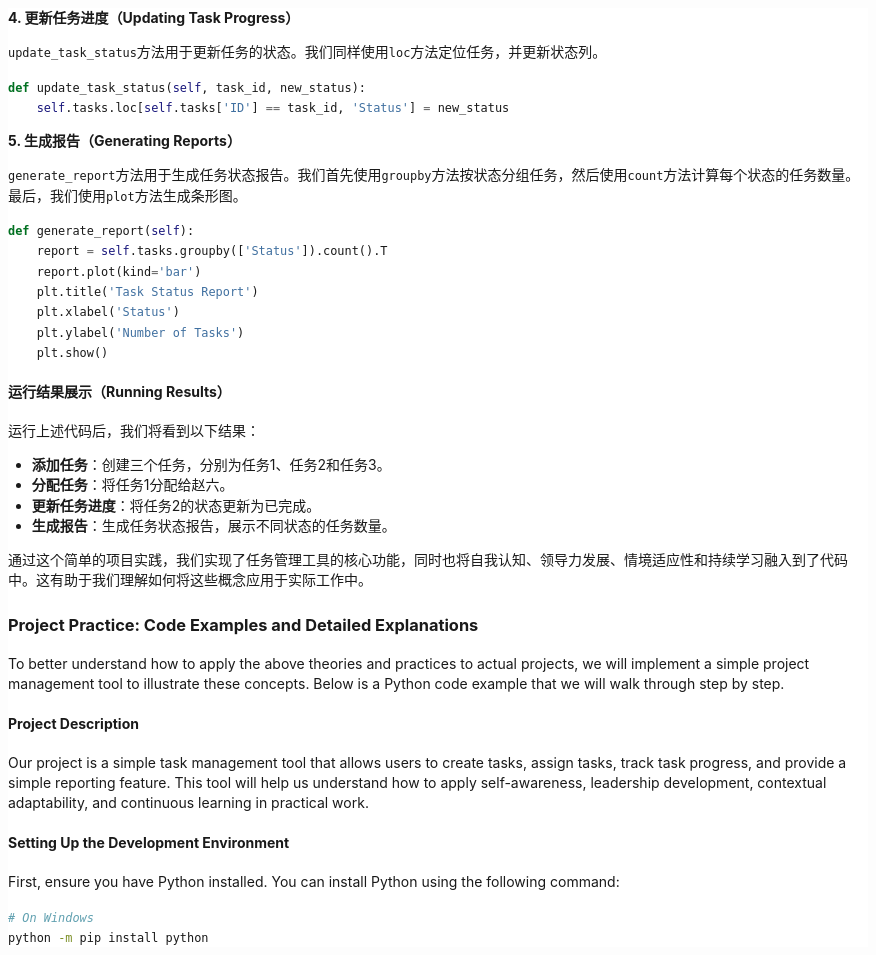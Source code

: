 **4. 更新任务进度（Updating Task Progress）**

`update_task_status`方法用于更新任务的状态。我们同样使用`loc`方法定位任务，并更新状态列。

```python
def update_task_status(self, task_id, new_status):
    self.tasks.loc[self.tasks['ID'] == task_id, 'Status'] = new_status
```

**5. 生成报告（Generating Reports）**

`generate_report`方法用于生成任务状态报告。我们首先使用`groupby`方法按状态分组任务，然后使用`count`方法计算每个状态的任务数量。最后，我们使用`plot`方法生成条形图。

```python
def generate_report(self):
    report = self.tasks.groupby(['Status']).count().T
    report.plot(kind='bar')
    plt.title('Task Status Report')
    plt.xlabel('Status')
    plt.ylabel('Number of Tasks')
    plt.show()
```

#### 运行结果展示（Running Results）

运行上述代码后，我们将看到以下结果：

- **添加任务**：创建三个任务，分别为任务1、任务2和任务3。
- **分配任务**：将任务1分配给赵六。
- **更新任务进度**：将任务2的状态更新为已完成。
- **生成报告**：生成任务状态报告，展示不同状态的任务数量。

通过这个简单的项目实践，我们实现了任务管理工具的核心功能，同时也将自我认知、领导力发展、情境适应性和持续学习融入到了代码中。这有助于我们理解如何将这些概念应用于实际工作中。

### Project Practice: Code Examples and Detailed Explanations

To better understand how to apply the above theories and practices to actual projects, we will implement a simple project management tool to illustrate these concepts. Below is a Python code example that we will walk through step by step.

#### Project Description

Our project is a simple task management tool that allows users to create tasks, assign tasks, track task progress, and provide a simple reporting feature. This tool will help us understand how to apply self-awareness, leadership development, contextual adaptability, and continuous learning in practical work.

#### Setting Up the Development Environment

First, ensure you have Python installed. You can install Python using the following command:

```bash
# On Windows
python -m pip install python
```
